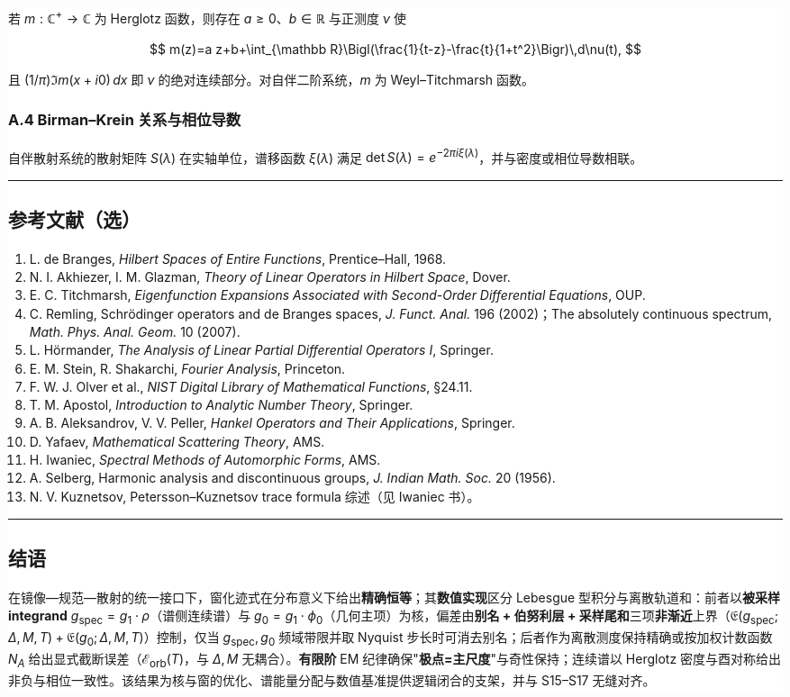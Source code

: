 若 $m:\mathbb C^+\to\mathbb C$ 为 Herglotz 函数，则存在 $a\ge0$、$b\in\mathbb R$ 与正测度 $\nu$ 使

$$
m(z)=a z+b+\int_{\mathbb R}\Bigl(\frac{1}{t-z}-\frac{t}{1+t^2}\Bigr)\,d\nu(t),
$$

且 $(1/\pi)\Im m(x+i0)\,dx$ 即 $\nu$ 的绝对连续部分。对自伴二阶系统，$m$ 为 Weyl–Titchmarsh 函数。

### A.4 Birman–Krein 关系与相位导数

自伴散射系统的散射矩阵 $S(\lambda)$ 在实轴单位，谱移函数 $\xi(\lambda)$ 满足
$\det S(\lambda)=e^{-2\pi i \xi(\lambda)}$，并与密度或相位导数相联。

---

## 参考文献（选）

1. L. de Branges, *Hilbert Spaces of Entire Functions*, Prentice–Hall, 1968.
2. N. I. Akhiezer, I. M. Glazman, *Theory of Linear Operators in Hilbert Space*, Dover.
3. E. C. Titchmarsh, *Eigenfunction Expansions Associated with Second-Order Differential Equations*, OUP.
4. C. Remling, Schrödinger operators and de Branges spaces, *J. Funct. Anal.* 196 (2002)；The absolutely continuous spectrum, *Math. Phys. Anal. Geom.* 10 (2007).
5. L. Hörmander, *The Analysis of Linear Partial Differential Operators I*, Springer.
6. E. M. Stein, R. Shakarchi, *Fourier Analysis*, Princeton.
7. F. W. J. Olver et al., *NIST Digital Library of Mathematical Functions*, §24.11.
8. T. M. Apostol, *Introduction to Analytic Number Theory*, Springer.
9. A. B. Aleksandrov, V. V. Peller, *Hankel Operators and Their Applications*, Springer.
10. D. Yafaev, *Mathematical Scattering Theory*, AMS.
11. H. Iwaniec, *Spectral Methods of Automorphic Forms*, AMS.
12. A. Selberg, Harmonic analysis and discontinuous groups, *J. Indian Math. Soc.* 20 (1956).
13. N. V. Kuznetsov, Petersson–Kuznetsov trace formula 综述（见 Iwaniec 书）。

---

## 结语

在镜像—规范—散射的统一接口下，窗化迹式在分布意义下给出**精确恒等**；其**数值实现**区分 Lebesgue 型积分与离散轨道和：前者以**被采样 integrand** $g_{\mathrm{spec}}=g_1\cdot\rho$（谱侧连续谱）与 $g_0=g_1\cdot\phi_0$（几何主项）为核，偏差由**别名 + 伯努利层 + 采样尾和**三项**非渐近**上界（$\mathfrak E(g_{\mathrm{spec}};\Delta,M,T)+\mathfrak E(g_0;\Delta,M,T)$）控制，仅当 $g_{\mathrm{spec}},g_0$ 频域带限并取 Nyquist 步长时可消去别名；后者作为离散测度保持精确或按加权计数函数 $N_A$ 给出显式截断误差（$\mathcal E_{\mathrm{orb}}(T)$，与 $\Delta,M$ 无耦合）。**有限阶** EM 纪律确保"**极点=主尺度**"与奇性保持；连续谱以 Herglotz 密度与酉对称给出非负与相位一致性。该结果为核与窗的优化、谱能量分配与数值基准提供逻辑闭合的支架，并与 S15–S17 无缝对齐。
